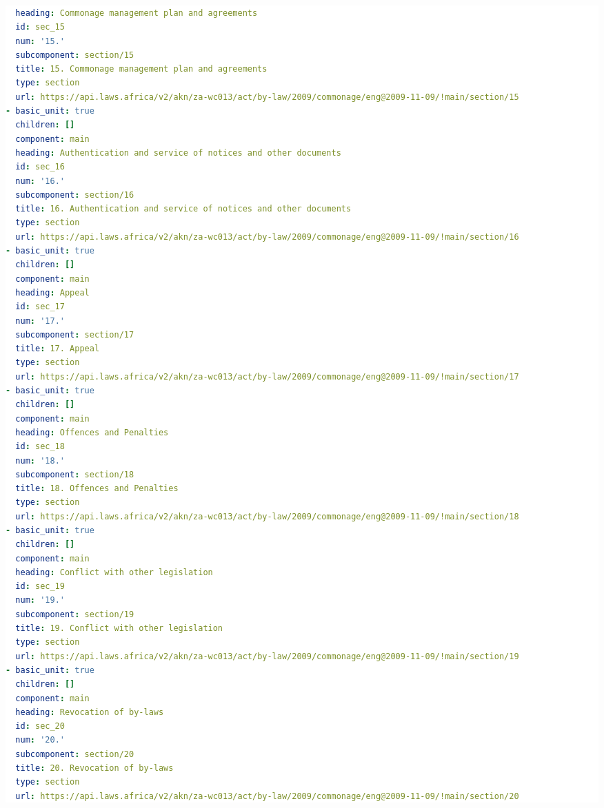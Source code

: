 ```yaml
  heading: Commonage management plan and agreements
  id: sec_15
  num: '15.'
  subcomponent: section/15
  title: 15. Commonage management plan and agreements
  type: section
  url: https://api.laws.africa/v2/akn/za-wc013/act/by-law/2009/commonage/eng@2009-11-09/!main/section/15
- basic_unit: true
  children: []
  component: main
  heading: Authentication and service of notices and other documents
  id: sec_16
  num: '16.'
  subcomponent: section/16
  title: 16. Authentication and service of notices and other documents
  type: section
  url: https://api.laws.africa/v2/akn/za-wc013/act/by-law/2009/commonage/eng@2009-11-09/!main/section/16
- basic_unit: true
  children: []
  component: main
  heading: Appeal
  id: sec_17
  num: '17.'
  subcomponent: section/17
  title: 17. Appeal
  type: section
  url: https://api.laws.africa/v2/akn/za-wc013/act/by-law/2009/commonage/eng@2009-11-09/!main/section/17
- basic_unit: true
  children: []
  component: main
  heading: Offences and Penalties
  id: sec_18
  num: '18.'
  subcomponent: section/18
  title: 18. Offences and Penalties
  type: section
  url: https://api.laws.africa/v2/akn/za-wc013/act/by-law/2009/commonage/eng@2009-11-09/!main/section/18
- basic_unit: true
  children: []
  component: main
  heading: Conflict with other legislation
  id: sec_19
  num: '19.'
  subcomponent: section/19
  title: 19. Conflict with other legislation
  type: section
  url: https://api.laws.africa/v2/akn/za-wc013/act/by-law/2009/commonage/eng@2009-11-09/!main/section/19
- basic_unit: true
  children: []
  component: main
  heading: Revocation of by-laws
  id: sec_20
  num: '20.'
  subcomponent: section/20
  title: 20. Revocation of by-laws
  type: section
  url: https://api.laws.africa/v2/akn/za-wc013/act/by-law/2009/commonage/eng@2009-11-09/!main/section/20
```